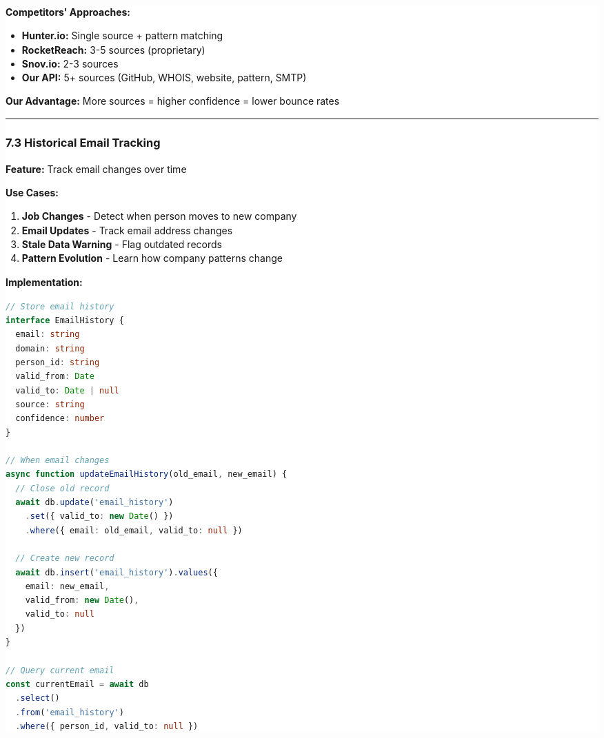 **Competitors' Approaches:**
- **Hunter.io:** Single source + pattern matching
- **RocketReach:** 3-5 sources (proprietary)
- **Snov.io:** 2-3 sources
- **Our API:** 5+ sources (GitHub, WHOIS, website, pattern, SMTP)

**Our Advantage:** More sources = higher confidence = lower bounce rates

---

### 7.3 Historical Email Tracking

**Feature:** Track email changes over time

**Use Cases:**
1. **Job Changes** - Detect when person moves to new company
2. **Email Updates** - Track email address changes
3. **Stale Data Warning** - Flag outdated records
4. **Pattern Evolution** - Learn how company patterns change

**Implementation:**
```typescript
// Store email history
interface EmailHistory {
  email: string
  domain: string
  person_id: string
  valid_from: Date
  valid_to: Date | null
  source: string
  confidence: number
}

// When email changes
async function updateEmailHistory(old_email, new_email) {
  // Close old record
  await db.update('email_history')
    .set({ valid_to: new Date() })
    .where({ email: old_email, valid_to: null })

  // Create new record
  await db.insert('email_history').values({
    email: new_email,
    valid_from: new Date(),
    valid_to: null
  })
}

// Query current email
const currentEmail = await db
  .select()
  .from('email_history')
  .where({ person_id, valid_to: null })
```
